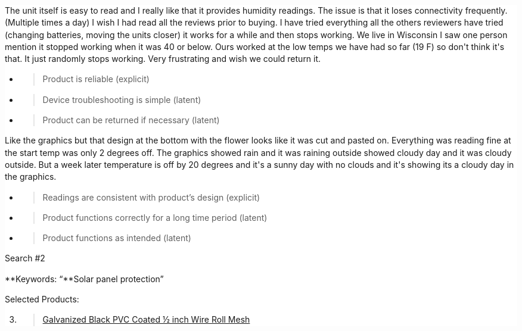 <td>The unit itself is easy to read and I really like that it provides humidity readings. The issue is that it loses connectivity frequently. (Multiple times a day) I wish I had read all the reviews prior to buying. I have tried everything all the others reviewers have tried (changing batteries, moving the units closer) it works for a while and then stops working. We live in Wisconsin I saw one person mention it stopped working when it was 40 or below. Ours worked at the low temps we have had so far (19 F) so don't think it's that. It just randomly stops working. Very frustrating and wish we could return it.</td>
<td><ul>
<li><blockquote>
<p>Product is reliable (explicit)</p>
</blockquote></li>
<li><blockquote>
<p>Device troubleshooting is simple (latent)</p>
</blockquote></li>
<li><blockquote>
<p>Product can be returned if necessary (latent)</p>
</blockquote></li>
</ul></td>
</tr>
<tr class="odd">
<td>Like the graphics but that design at the bottom with the flower looks like it was cut and pasted on. Everything was reading fine at the start temp was only 2 degrees off. The graphics showed rain and it was raining outside showed cloudy day and it was cloudy outside. But a week later temperature is off by 20 degrees and it's a sunny day with no clouds and it's showing its a cloudy day in the graphics.</td>
<td><ul>
<li><blockquote>
<p>Readings are consistent with product’s design (explicit)</p>
</blockquote></li>
<li><blockquote>
<p>Product functions correctly for a long time period (latent)</p>
</blockquote></li>
<li><blockquote>
<p>Product functions as intended (latent)</p>
</blockquote></li>
</ul></td>
</tr>
</tbody>
</table>

Search \#2

**Keywords: “**Solar panel protection”

Selected Products:

3.  > [<span class="underline">Galvanized Black PVC Coated ½ inch Wire
    > Roll
    > Mesh</span>](https://www.amazon.com/SZT-Critter-Prevent-Critters-Entering/dp/B07MR559X4/ref=sr_1_1_sspa?crid=1OJM5SV0VIR06&keywords=solar%2Bpanel%2Bprotection&qid=1674000773&refinements=p_72%3A2661618011&rnid=2661617011&sprefix=%2Caps%2C526&sr=8-1-spons&ufe=app_do%3Aamzn1.fos.006c50ae-5d4c-4777-9bc0-4513d670b6bc&spLa=ZW5jcnlwdGVkUXVhbGlmaWVyPUExTkVJNVRUUFZOTjA3JmVuY3J5cHRlZElkPUExMDQ0NTg1MTVMNERUVVVST0lNNiZlbmNyeXB0ZWRBZElkPUEwODQwMzAzMkUzTlgzT0tDQzBGSyZ3aWRnZXROYW1lPXNwX2F0ZiZhY3Rpb249Y2xpY2tSZWRpcmVjdCZkb05vdExvZ0NsaWNrPXRydWU&th=1)
